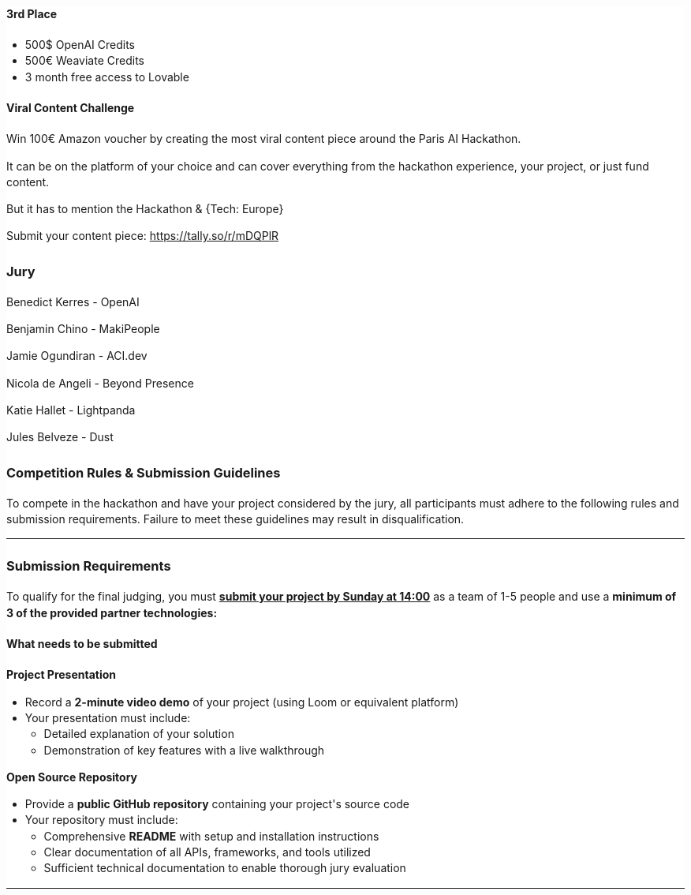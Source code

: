 #### 3rd Place

- 500$ OpenAI Credits
- 500€ Weaviate Credits
- 3 month free access to Lovable

#### Viral Content Challenge

Win 100€ Amazon voucher by creating the most viral content piece around the Paris AI Hackathon.

It can be on the platform of your choice and can cover everything from the hackathon experience, your project, or just fund content.

But it has to mention the Hackathon & {Tech: Europe}

Submit your content piece: https://tally.so/r/mDQPlR

### Jury

Benedict Kerres - OpenAI

Benjamin Chino - MakiPeople

Jamie Ogundiran - ACI.dev

Nicola de Angeli - Beyond Presence

Katie Hallet - Lightpanda

Jules Belveze - Dust

### **Competition Rules & Submission Guidelines**

To compete in the hackathon and have your project considered by the jury, all participants must adhere to the following rules and submission requirements. Failure to meet these guidelines may result in disqualification.

---

### **Submission Requirements**

To qualify for the final judging, you must [**submit your project by Sunday at 14:00**](https://tally.so/r/wkq1D1) as a team of 1-5 people and use a **minimum of 3 of the provided partner technologies:**

#### What needs to be submitted

**Project Presentation**

- Record a **2-minute video demo** of your project (using Loom or equivalent platform)
- Your presentation must include:
    - Detailed explanation of your solution
    - Demonstration of key features with a live walkthrough

**Open Source Repository**

- Provide a **public GitHub repository** containing your project's source code
- Your repository must include:
    - Comprehensive **README** with setup and installation instructions
    - Clear documentation of all APIs, frameworks, and tools utilized
    - Sufficient technical documentation to enable thorough jury evaluation

---